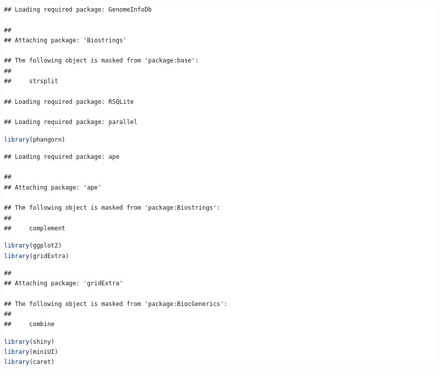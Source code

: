     ## Loading required package: GenomeInfoDb

    ## 
    ## Attaching package: 'Biostrings'

    ## The following object is masked from 'package:base':
    ## 
    ##     strsplit

    ## Loading required package: RSQLite

    ## Loading required package: parallel

``` r
library(phangorn)
```

    ## Loading required package: ape

    ## 
    ## Attaching package: 'ape'

    ## The following object is masked from 'package:Biostrings':
    ## 
    ##     complement

``` r
library(ggplot2)
library(gridExtra)
```

    ## 
    ## Attaching package: 'gridExtra'

    ## The following object is masked from 'package:BiocGenerics':
    ## 
    ##     combine

``` r
library(shiny)
library(miniUI)
library(caret)
```
